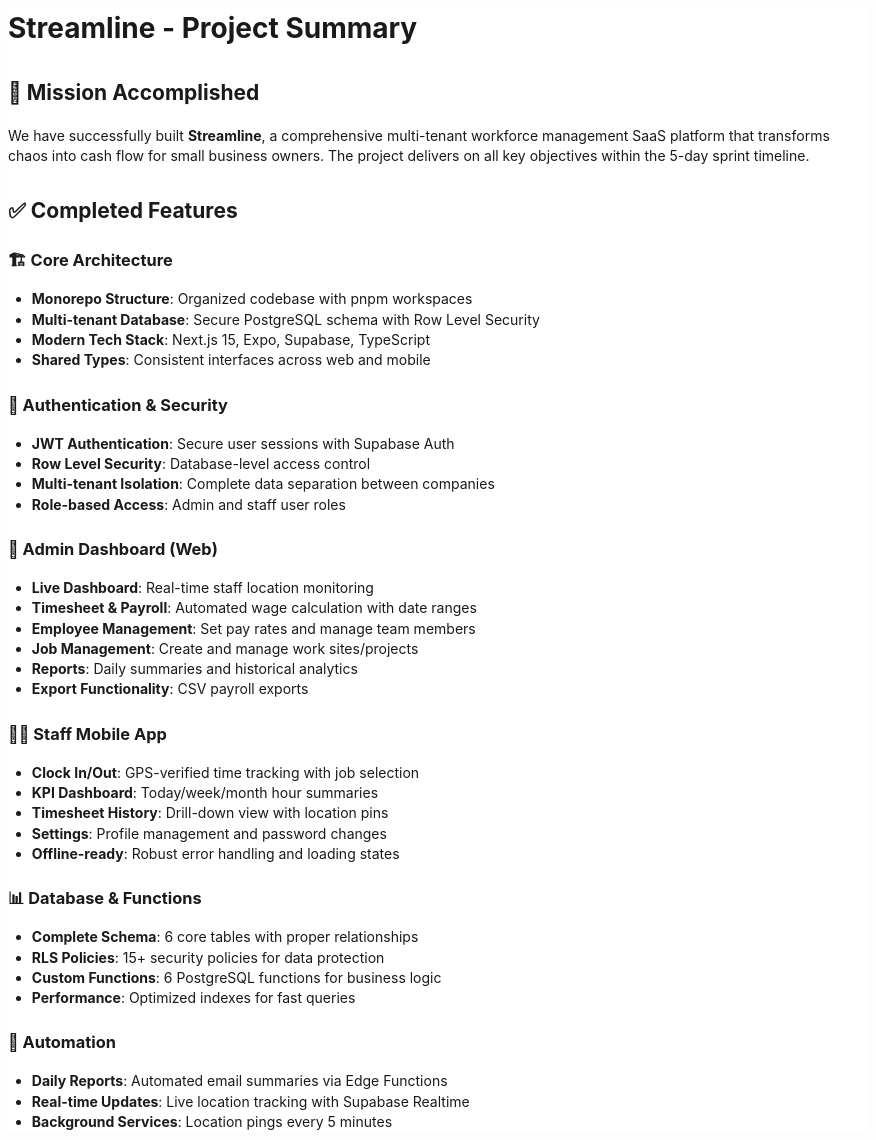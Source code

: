 # Streamline - Project Summary

## 🎯 Mission Accomplished

We have successfully built **Streamline**, a comprehensive multi-tenant workforce management SaaS platform that transforms chaos into cash flow for small business owners. The project delivers on all key objectives within the 5-day sprint timeline.

## ✅ Completed Features

### 🏗️ Core Architecture
- **Monorepo Structure**: Organized codebase with pnpm workspaces
- **Multi-tenant Database**: Secure PostgreSQL schema with Row Level Security
- **Modern Tech Stack**: Next.js 15, Expo, Supabase, TypeScript
- **Shared Types**: Consistent interfaces across web and mobile

### 🔐 Authentication & Security
- **JWT Authentication**: Secure user sessions with Supabase Auth
- **Row Level Security**: Database-level access control
- **Multi-tenant Isolation**: Complete data separation between companies
- **Role-based Access**: Admin and staff user roles

### 👑 Admin Dashboard (Web)
- **Live Dashboard**: Real-time staff location monitoring
- **Timesheet & Payroll**: Automated wage calculation with date ranges
- **Employee Management**: Set pay rates and manage team members
- **Job Management**: Create and manage work sites/projects
- **Reports**: Daily summaries and historical analytics
- **Export Functionality**: CSV payroll exports

### 👨‍🔧 Staff Mobile App
- **Clock In/Out**: GPS-verified time tracking with job selection
- **KPI Dashboard**: Today/week/month hour summaries
- **Timesheet History**: Drill-down view with location pins
- **Settings**: Profile management and password changes
- **Offline-ready**: Robust error handling and loading states

### 📊 Database & Functions
- **Complete Schema**: 6 core tables with proper relationships
- **RLS Policies**: 15+ security policies for data protection
- **Custom Functions**: 6 PostgreSQL functions for business logic
- **Performance**: Optimized indexes for fast queries

### 📧 Automation
- **Daily Reports**: Automated email summaries via Edge Functions
- **Real-time Updates**: Live location tracking with Supabase Realtime
- **Background Services**: Location pings every 5 minutes
